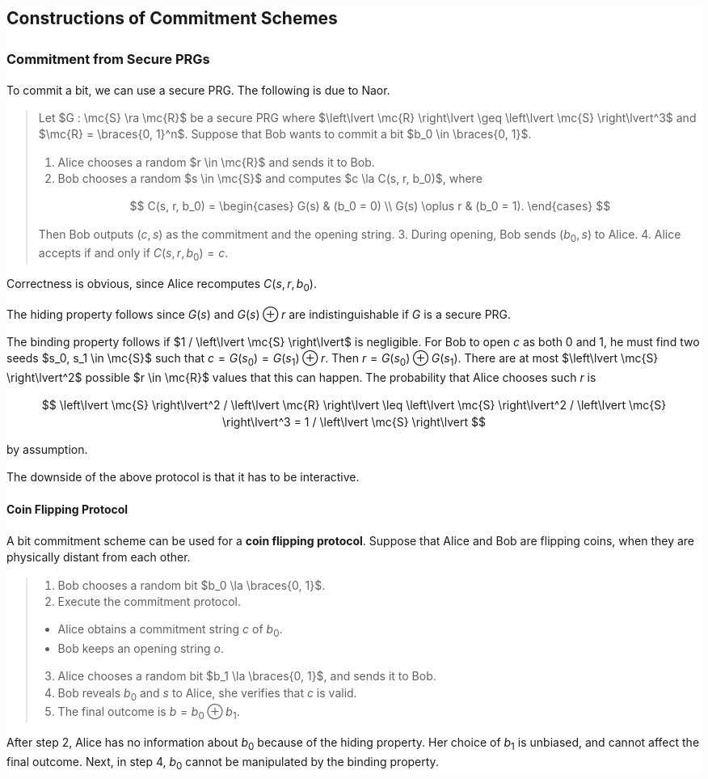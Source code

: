 ## Constructions of Commitment Schemes

### Commitment from Secure PRGs

To commit a bit, we can use a secure PRG. The following is due to Naor.

> Let $G : \mc{S} \ra \mc{R}$ be a secure PRG where $\left\lvert \mc{R} \right\lvert \geq \left\lvert \mc{S} \right\lvert^3$ and $\mc{R} = \braces{0, 1}^n$. Suppose that Bob wants to commit a bit $b_0 \in \braces{0, 1}$.
> 
> 1. Alice chooses a random $r \in \mc{R}$ and sends it to Bob.
> 2. Bob chooses a random $s \in \mc{S}$ and computes $c \la C(s, r, b_0)$, where
> 
> 	$$
> 	C(s, r, b_0) = \begin{cases} G(s) & (b_0 = 0) \\ G(s) \oplus r & (b_0 = 1). \end{cases}
> 	$$
> 
> 	Then Bob outputs $(c, s)$ as the commitment and the opening string.
> 3. During opening, Bob sends $(b_0, s)$ to Alice.
> 4. Alice accepts if and only if $C(s, r, b_0) = c$.

Correctness is obvious, since Alice recomputes $C(s, r, b_0)$.

The hiding property follows since $G(s)$ and $G(s) \oplus r$ are indistinguishable if $G$ is a secure PRG.

The binding property follows if $1 / \left\lvert \mc{S} \right\lvert$ is negligible. For Bob to open $c$ as both $0$ and $1$, he must find two seeds $s_0, s_1 \in \mc{S}$ such that $c = G(s_0) = G(s_1) \oplus r$. Then $r = G(s_0) \oplus G(s_1)$. There are at most $\left\lvert \mc{S} \right\lvert^2$ possible $r \in \mc{R}$ values that this can happen. The probability that Alice chooses such $r$ is

$$
\left\lvert \mc{S} \right\lvert^2 / \left\lvert \mc{R} \right\lvert \leq \left\lvert \mc{S} \right\lvert^2 / \left\lvert \mc{S} \right\lvert^3 = 1 / \left\lvert \mc{S} \right\lvert
$$

by assumption.

The downside of the above protocol is that it has to be interactive.

#### Coin Flipping Protocol

A bit commitment scheme can be used for a **coin flipping protocol**. Suppose that Alice and Bob are flipping coins, when they are physically distant from each other.

> 1. Bob chooses a random bit $b_0 \la \braces{0, 1}$.
> 2. Execute the commitment protocol.
> 	- Alice obtains a commitment string $c$ of $b_0$.
> 	- Bob keeps an opening string $o$.
> 3. Alice chooses a random bit $b_1 \la \braces{0, 1}$, and sends it to Bob.
> 4. Bob reveals $b_0$ and $s$ to Alice, she verifies that $c$ is valid.
> 5. The final outcome is $b = b_0 \oplus b_1$.

After step $2$, Alice has no information about $b_0$ because of the hiding property. Her choice of $b_1$ is unbiased, and cannot affect the final outcome. Next, in step $4$, $b_0$ cannot be manipulated by the binding property.
